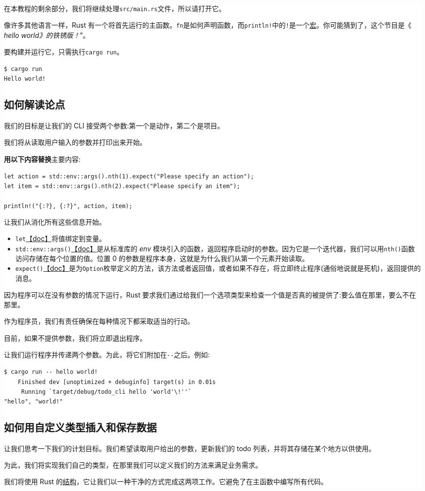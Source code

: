 在本教程的剩余部分，我们将继续处理`src/main.rs`文件，所以请打开它。

像许多其他语言一样，Rust 有一个将首先运行的主函数。`fn`是如何声明函数，而`println!`中的`!`是一个[宏](https://doc.rust-lang.org/book/ch19-06-macros.html)。你可能猜到了，这个节目是《 *hello world》的铁锈版！*”。

要构建并运行它，只需执行`cargo run`。

```
$ cargo run
Hello world! 
```

## 如何解读论点

我们的目标是让我们的 CLI 接受两个参数:第一个是动作，第二个是项目。

我们将从读取用户输入的参数并打印出来开始。

**用以下内容替换**主要内容:

```
let action = std::env::args().nth(1).expect("Please specify an action");
let item = std::env::args().nth(2).expect("Please specify an item");

println!("{:?}, {:?}", action, item); 
```

让我们从消化所有这些信息开始。

*   `let`[【doc】](https://doc.rust-lang.org/std/keyword.let.html)将值绑定到变量。
*   `std::env::args()`[【doc】](https://doc.rust-lang.org/std/env/fn.args.html)是从标准库的 *env* 模块引入的函数，返回程序启动时的参数。因为它是一个迭代器，我们可以用`nth()`函数访问存储在每个位置的值。位置 0 的参数是程序本身，这就是为什么我们从第一个元素开始读取。
*   `expect()`[【doc】](https://doc.rust-lang.org/std/option/enum.Option.html#method.expect)是为`Option`枚举定义的方法，该方法或者返回值，或者如果不存在，将立即终止程序(通俗地说就是死机)，返回提供的消息。

因为程序可以在没有参数的情况下运行，Rust 要求我们通过给我们一个选项类型来检查一个值是否真的被提供了:要么值在那里，要么不在那里。

作为程序员，我们有责任确保在每种情况下都采取适当的行动。

目前，如果不提供参数，我们将立即退出程序。

让我们运行程序并传递两个参数。为此，将它们附加在`--`之后。例如:

```
$ cargo run -- hello world!
    Finished dev [unoptimized + debuginfo] target(s) in 0.01s
     Running `target/debug/todo_cli hello 'world'\!''`
"hello", "world!" 
```

## 如何用自定义类型插入和保存数据

让我们思考一下我们的计划目标。我们希望读取用户给出的参数，更新我们的 todo 列表，并将其存储在某个地方以供使用。

为此，我们将实现我们自己的类型，在那里我们可以定义我们的方法来满足业务需求。

我们将使用 Rust 的[结构](https://doc.rust-lang.org/std/keyword.struct.html)，它让我们以一种干净的方式完成这两项工作。它避免了在主函数中编写所有代码。
